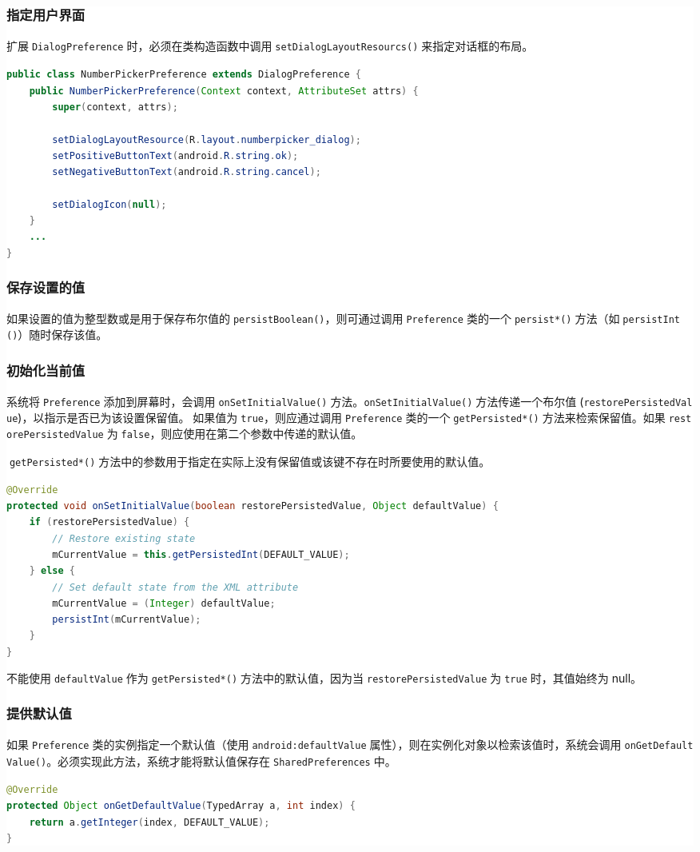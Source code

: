 ### 指定用户界面

扩展 `DialogPreference` 时，必须在类构造函数中调用 `setDialogLayoutResourcs()` 来指定对话框的布局。

``` java
public class NumberPickerPreference extends DialogPreference {
    public NumberPickerPreference(Context context, AttributeSet attrs) {
        super(context, attrs);

        setDialogLayoutResource(R.layout.numberpicker_dialog);
        setPositiveButtonText(android.R.string.ok);
        setNegativeButtonText(android.R.string.cancel);

        setDialogIcon(null);
    }
    ...
}
```

### 保存设置的值

如果设置的值为整型数或是用于保存布尔值的 `persistBoolean()`，则可通过调用 `Preference` 类的一个 `persist*()` 方法（如 `persistInt()`）随时保存该值。

### 初始化当前值

系统将 `Preference` 添加到屏幕时，会调用 `onSetInitialValue()` 方法。`onSetInitialValue()` 方法传递一个布尔值 (`restorePersistedValue`)，以指示是否已为该设置保留值。 如果值为 `true`，则应通过调用 `Preference` 类的一个 `getPersisted*()` 方法来检索保留值。如果 `restorePersistedValue` 为 `false`，则应使用在第二个参数中传递的默认值。

 `getPersisted*()` 方法中的参数用于指定在实际上没有保留值或该键不存在时所要使用的默认值。

``` java
@Override
protected void onSetInitialValue(boolean restorePersistedValue, Object defaultValue) {
    if (restorePersistedValue) {
        // Restore existing state
        mCurrentValue = this.getPersistedInt(DEFAULT_VALUE);
    } else {
        // Set default state from the XML attribute
        mCurrentValue = (Integer) defaultValue;
        persistInt(mCurrentValue);
    }
}
```

不能使用 `defaultValue` 作为 `getPersisted*()` 方法中的默认值，因为当 `restorePersistedValue` 为 `true` 时，其值始终为 null。

### 提供默认值

如果 `Preference` 类的实例指定一个默认值（使用 `android:defaultValue` 属性），则在实例化对象以检索该值时，系统会调用 `onGetDefaultValue()`。必须实现此方法，系统才能将默认值保存在 `SharedPreferences` 中。

``` java
@Override
protected Object onGetDefaultValue(TypedArray a, int index) {
    return a.getInteger(index, DEFAULT_VALUE);
}
```
